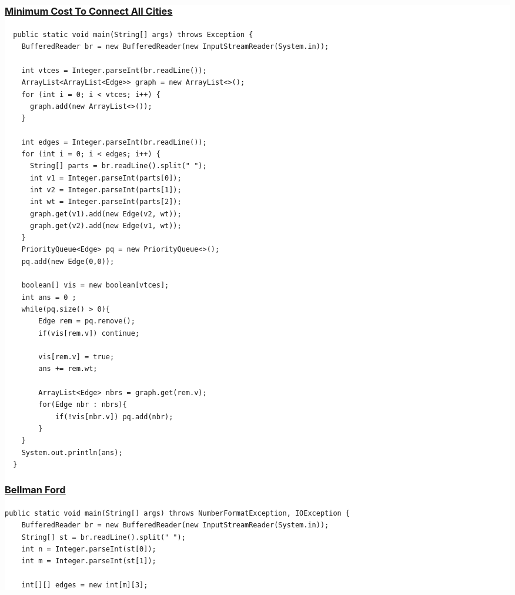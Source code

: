 ### [Minimum Cost To Connect All Cities](https://www.pepcoding.com/resources/data-structures-and-algorithms-in-java-levelup/graphs/minimum-cost-to-connect-all-cities-official/ojquestion)

      public static void main(String[] args) throws Exception {
        BufferedReader br = new BufferedReader(new InputStreamReader(System.in));

        int vtces = Integer.parseInt(br.readLine());
        ArrayList<ArrayList<Edge>> graph = new ArrayList<>();
        for (int i = 0; i < vtces; i++) {
          graph.add(new ArrayList<>());
        }

        int edges = Integer.parseInt(br.readLine());
        for (int i = 0; i < edges; i++) {
          String[] parts = br.readLine().split(" ");
          int v1 = Integer.parseInt(parts[0]);
          int v2 = Integer.parseInt(parts[1]);
          int wt = Integer.parseInt(parts[2]);
          graph.get(v1).add(new Edge(v2, wt));
          graph.get(v2).add(new Edge(v1, wt));
        }
        PriorityQueue<Edge> pq = new PriorityQueue<>();
        pq.add(new Edge(0,0));

        boolean[] vis = new boolean[vtces];
        int ans = 0 ;
        while(pq.size() > 0){
            Edge rem = pq.remove();
            if(vis[rem.v]) continue;

            vis[rem.v] = true;
            ans += rem.wt;

            ArrayList<Edge> nbrs = graph.get(rem.v);
            for(Edge nbr : nbrs){
                if(!vis[nbr.v]) pq.add(nbr);
            }
        }
        System.out.println(ans);
      }

### [Bellman Ford](https://www.pepcoding.com/resources/data-structures-and-algorithms-in-java-levelup/graphs/bellman-ford-official/ojquestion)

    public static void main(String[] args) throws NumberFormatException, IOException {
        BufferedReader br = new BufferedReader(new InputStreamReader(System.in));
		String[] st = br.readLine().split(" ");
		int n = Integer.parseInt(st[0]);
		int m = Integer.parseInt(st[1]);
		
		int[][] edges = new int[m][3];
